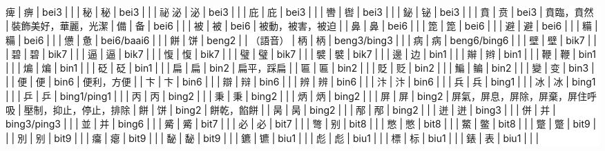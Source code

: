 痺 | 痹 | bei3 |  |  | 
秘 | 秘 | bei3 |  |  | 祕
泌 | 泌 | bei3 |  |  | 
庇 | 庇 | bei3 |  |  | 
轡 | 辔 | bei3 |  |  | 
鉍 | 铋 | bei3 |  |  | 
賁 | 贲 | bei3 | 賁臨，賁然 | 裝飾美好，華麗，光潔 | 
備 | 备 | bei6 |  |  | 
被 | 被 | bei6 | 被動，被害，被迫 |  | 
鼻 | 鼻 | bei6 |  |  | 
箆 | 箆 | bei6 |  |  | 
避 | 避 | bei6 |  |  | 
糒 | 糒 | bei6 |  |  | 
憊 | 惫 | bei6/baai6 |  |  | 
餅 | 饼 | beng2 |  | （語音） | 
柄 | 柄 | beng3/bing3 |  |  | 
病 | 病 | beng6/bing6 |  |  | 
壁 | 壁 | bik7 |  |  | 
碧 | 碧 | bik7 |  |  | 
逼 | 逼 | bik7 |  |  | 
愎 | 愎 | bik7 |  |  | 
璧 | 璧 | bik7 |  |  | 
襞 | 襞 | bik7 |  |  | 
邊 | 边 | bin1 |  |  | 
辮 | 辫 | bin1 |  |  | 
鞭 | 鞭 | bin1 |  |  | 
煸 | 煸 | bin1 |  |  | 
砭 | 砭 | bin1 |  |  | 
扁 | 扁 | bin2 | 扁平，踩扁 |  | 
匾 | 匾 | bin2 |  |  | 
貶 | 贬 | bin2 |  |  | 
鯿 | 鳊 | bin2 |  |  | 
變 | 变 | bin3 |  |  | 
便 | 便 | bin6 | 便利，方便 |  | 
卞 | 卞 | bin6 |  |  | 
辯 | 辩 | bin6 |  |  | 
辨 | 辨 | bin6 |  |  | 
汴 | 汴 | bin6 |  |  | 
兵 | 兵 | bing1 |  |  | 
冰 | 冰 | bing1 |  |  | 
乒 | 乒 | bing1/ping1 |  |  | 
丙 | 丙 | bing2 |  |  | 
秉 | 秉 | bing2 |  |  | 
炳 | 炳 | bing2 |  |  | 
屏 | 屏 | bing2 | 屏氣，屏息，屏除，屏棄，屏住呼吸 | 壓制，抑止，停止，排除 | 
餅 | 饼 | bing2 | 餅乾，餡餅 |  | 
昺 | 昺 | bing2 |  |  | 
邴 | 邴 | bing2 |  |  | 
迸 | 迸 | bing3 |  |  | 
併 | 并 | bing3/ping3 |  |  | 
並 | 并 | bing6 |  |  | 
觱 | 觱 | bit7 |  |  | 
必 | 必 | bit7 |  |  | 
彆 | 别 | bit8 |  |  | 
憋 | 憋 | bit8 |  |  | 
鱉 | 鳖 | bit8 |  |  | 
蹩 | 蹩 | bit9 |  |  | 
別 | 别 | bit9 |  |  | 
癟 | 瘪 | bit9 |  |  | 
馝 | 馝 | bit9 |  |  | 
鑣 | 镳 | biu1 |  |  | 
彪 | 彪 | biu1 |  |  | 
標 | 标 | biu1 |  |  | 
錶 | 表 | biu1 |  |  | 